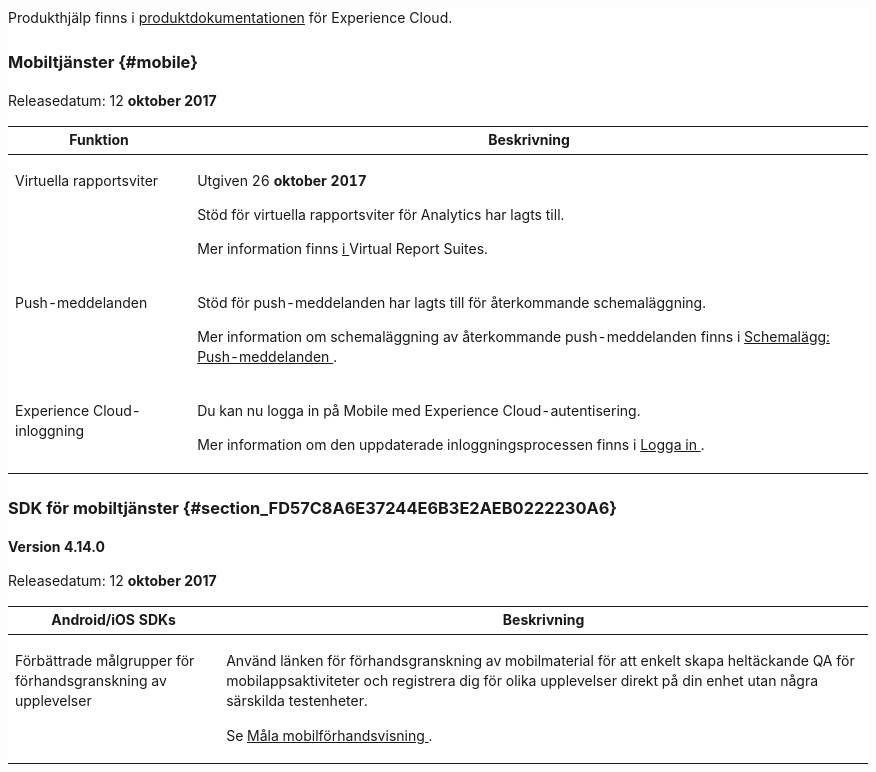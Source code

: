 
Produkthjälp finns i [produktdokumentationen](https://docs.adobe.com/content/help/en/core-services/interface/about-core-services/core-services-landing.html) för Experience Cloud.

### Mobiltjänster {#mobile}

Releasedatum: 12 **oktober 2017**

<table id="table_0A9D7FB898A44793B45732EAF002488A"> 
 <thead> 
  <tr> 
   <th colname="col1" class="entry"> Funktion </th> 
   <th colname="col2" class="entry"> Beskrivning </th> 
  </tr> 
 </thead>
 <tbody> 
  <tr> 
   <td colname="col1"> <p>Virtuella rapportsviter </p> </td> 
   <td colname="col2"> <p>Utgiven 26 <b>oktober 2017</b></p> <p>Stöd för virtuella rapportsviter för Analytics har lagts till. </p> 
    <!--<p>For more information about virtual reportsuites, see <xref href="https://marketing.adobe.com/resources/help/en_US/mobile/c_mob_vrs.html" format="html" scope="external">Virtual Report Suites</xref>.</p>--> <p>Mer information finns <a href="https://marketing.adobe.com/resources/help/en_US/mobile/c_mob_vrs.html" format="html" scope="external"> i </a> Virtual Report Suites. </p> </td> 
  </tr> 
  <tr> 
   <td colname="col1"> <p>Push-meddelanden </p> </td> 
   <td colname="col2"> <p>Stöd för push-meddelanden har lagts till för återkommande schemaläggning. </p> <p> Mer information om schemaläggning av återkommande push-meddelanden finns i <a href="https://marketing.adobe.com/resources/help/en_US/mobile/c_schedule-push-message.html" format="html" scope="external"> Schemalägg: Push-meddelanden </a>. </p> </td> 
  </tr> 
  <tr> 
   <td colname="col1"> <p>Experience Cloud-inloggning </p> </td> 
   <td colname="col2"> <p>Du kan nu logga in på Mobile med Experience Cloud-autentisering. </p> <p> Mer information om den uppdaterade inloggningsprocessen finns i <a href="https://marketing.adobe.com/resources/help/en_US/mobile/gs_signin.html"> Logga in </a>. </p> </td> 
  </tr> 
 </tbody> 
</table>

### SDK för mobiltjänster {#section_FD57C8A6E37244E6B3E2AEB0222230A6}

**Version 4.14.0**

Releasedatum: 12 **oktober 2017**

<table id="table_DFC86C0654594C8A9EFEA9A4DD38E171"> 
 <thead> 
  <tr> 
   <th colname="col1" class="entry"> Android/iOS SDKs </th> 
   <th colname="col2" class="entry"> Beskrivning </th> 
  </tr> 
 </thead>
 <tbody> 
  <tr> 
   <td colname="col1"> <p>Förbättrade målgrupper för förhandsgranskning av upplevelser </p> </td> 
   <td colname="col2"> <p> Använd länken för förhandsgranskning av mobilmaterial för att enkelt skapa heltäckande QA för mobilappsaktiviteter och registrera dig för olika upplevelser direkt på din enhet utan några särskilda testenheter. </p> <p> Se <a href="https://marketing.adobe.com/resources/help/en_US/target/target/target-mobile-preview.html" format="html" scope="external"> Måla mobilförhandsvisning </a>. </p> </td> 
  </tr> 
  <tr> 